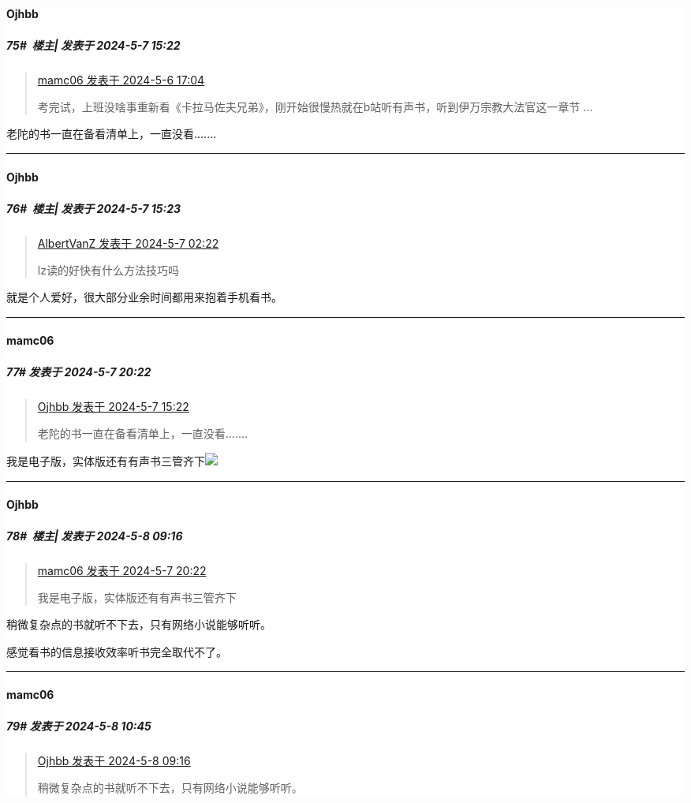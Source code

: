 ####  Ojhbb  
##### 75#         楼主| 发表于 2024-5-7 15:22

<blockquote><a href="httphttps://bbs.saraba1st.com/2b/forum.php?mod=redirect&amp;goto=findpost&amp;pid=64829166&amp;ptid=2169317" target="_blank">mamc06 发表于 2024-5-6 17:04</a>

考完试，上班没啥事重新看《卡拉马佐夫兄弟》，刚开始很慢热就在b站听有声书，听到伊万宗教大法官这一章节 ...</blockquote>
老陀的书一直在备看清单上，一直没看.......

*****

####  Ojhbb  
##### 76#         楼主| 发表于 2024-5-7 15:23

<blockquote><a href="httphttps://bbs.saraba1st.com/2b/forum.php?mod=redirect&amp;goto=findpost&amp;pid=64834261&amp;ptid=2169317" target="_blank">AlbertVanZ 发表于 2024-5-7 02:22</a>

lz读的好快有什么方法技巧吗</blockquote>
就是个人爱好，很大部分业余时间都用来抱着手机看书。


*****

####  mamc06  
##### 77#       发表于 2024-5-7 20:22

<blockquote><a href="httphttps://bbs.saraba1st.com/2b/forum.php?mod=redirect&amp;goto=findpost&amp;pid=64839913&amp;ptid=2169317" target="_blank">Ojhbb 发表于 2024-5-7 15:22</a>

老陀的书一直在备看清单上，一直没看.......</blockquote>
我是电子版，实体版还有有声书三管齐下<img src="https://static.saraba1st.com/image/smiley/face2017/043.png" referrerpolicy="no-referrer">


*****

####  Ojhbb  
##### 78#         楼主| 发表于 2024-5-8 09:16

<blockquote><a href="httphttps://bbs.saraba1st.com/2b/forum.php?mod=redirect&amp;goto=findpost&amp;pid=64843816&amp;ptid=2169317" target="_blank">mamc06 发表于 2024-5-7 20:22</a>

我是电子版，实体版还有有声书三管齐下</blockquote>
稍微复杂点的书就听不下去，只有网络小说能够听听。

感觉看书的信息接收效率听书完全取代不了。


*****

####  mamc06  
##### 79#       发表于 2024-5-8 10:45

<blockquote><a href="httphttps://bbs.saraba1st.com/2b/forum.php?mod=redirect&amp;goto=findpost&amp;pid=64847872&amp;ptid=2169317" target="_blank">Ojhbb 发表于 2024-5-8 09:16</a>

稍微复杂点的书就听不下去，只有网络小说能够听听。
